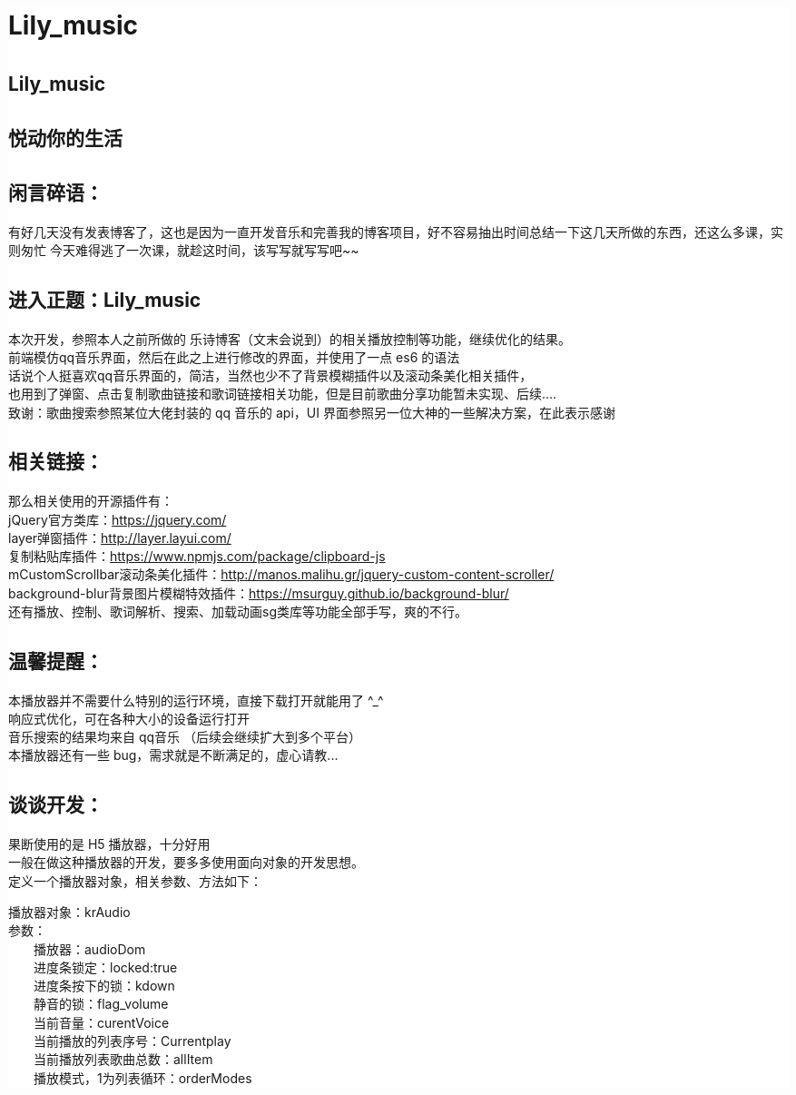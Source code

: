 # Lily_music
## Lily_music 

## 悦动你的生活


## 闲言碎语：

有好几天没有发表博客了，这也是因为一直开发音乐和完善我的博客项目，好不容易抽出时间总结一下这几天所做的东西，还这么多课，实则匆忙
今天难得逃了一次课，就趁这时间，该写写就写写吧~~

 

## 进入正题：Lily_music

本次开发，参照本人之前所做的 乐诗博客（文末会说到）的相关播放控制等功能，继续优化的结果。<br>
前端模仿qq音乐界面，然后在此之上进行修改的界面，并使用了一点 es6 的语法<br>
话说个人挺喜欢qq音乐界面的，简洁，当然也少不了背景模糊插件以及滚动条美化相关插件，<br>
也用到了弹窗、点击复制歌曲链接和歌词链接相关功能，但是目前歌曲分享功能暂未实现、后续....<br>
致谢：歌曲搜索参照某位大佬封装的 qq 音乐的 api，UI 界面参照另一位大神的一些解决方案，在此表示感谢<br>

 

## 相关链接：<br>

那么相关使用的开源插件有：<br>
jQuery官方类库：https://jquery.com/<br>
layer弹窗插件：http://layer.layui.com/<br>
复制粘贴库插件：https://www.npmjs.com/package/clipboard-js<br>
mCustomScrollbar滚动条美化插件：http://manos.malihu.gr/jquery-custom-content-scroller/<br>
background-blur背景图片模糊特效插件：https://msurguy.github.io/background-blur/<br>
还有播放、控制、歌词解析、搜索、加载动画sg类库等功能全部手写，爽的不行。<br>

## 温馨提醒：<br>

本播放器并不需要什么特别的运行环境，直接下载打开就能用了 ^_^<br>
响应式优化，可在各种大小的设备运行打开<br>
音乐搜索的结果均来自 qq音乐 （后续会继续扩大到多个平台）<br>
本播放器还有一些 bug，需求就是不断满足的，虚心请教...<br>

 
## 谈谈开发：<br>

果断使用的是 H5 播放器，十分好用<br>
一般在做这种播放器的开发，要多多使用面向对象的开发思想。<br>
定义一个播放器对象，相关参数、方法如下：<br>

播放器对象：krAudio<br>
参数：<br>
　　播放器：audioDom<br>
　　进度条锁定：locked:true<br>
　　进度条按下的锁：kdown<br>
　　静音的锁：flag_volume<br>
　　当前音量：curentVoice<br>
　　当前播放的列表序号：Currentplay<br>
　　当前播放列表歌曲总数：allItem<br>
　　播放模式，1为列表循环：orderModes<br>
  